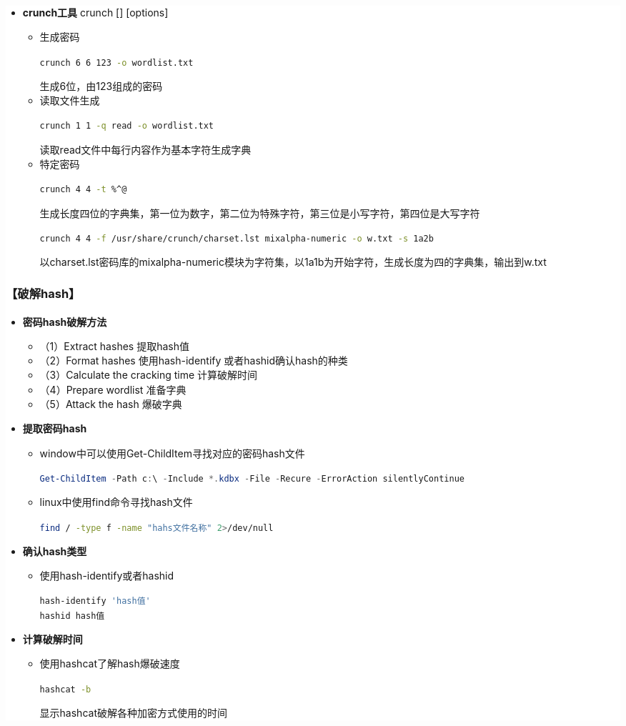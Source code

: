 * **crunch工具**
  crunch <min-len>  <max-len>  [<charset string>] [options]
  * 生成密码
    ```bash
    crunch 6 6 123 -o wordlist.txt
    ```
    生成6位，由123组成的密码
  * 读取文件生成
    ```bash
    crunch 1 1 -q read -o wordlist.txt
    ```
    读取read文件中每行内容作为基本字符生成字典
  * 特定密码
    ```bash
    crunch 4 4 -t %^@
    ```
    生成长度四位的字典集，第一位为数字，第二位为特殊字符，第三位是小写字符，第四位是大写字符
    ```bash
    crunch 4 4 -f /usr/share/crunch/charset.lst mixalpha-numeric -o w.txt -s 1a2b
    ```
    以charset.lst密码库的mixalpha-numeric模块为字符集，以1a1b为开始字符，生成长度为四的字典集，输出到w.txt


### 【破解hash】

* **密码hash破解方法**
  * （1）Extract hashes 提取hash值
  * （2）Format hashes 使用hash-identify 或者hashid确认hash的种类
  * （3）Calculate the cracking time 计算破解时间
  * （4）Prepare wordlist 准备字典
  * （5）Attack the hash 爆破字典

* **提取密码hash**
  * window中可以使用Get-ChildItem寻找对应的密码hash文件
    ```powershell
    Get-ChildItem -Path c:\ -Include *.kdbx -File -Recure -ErrorAction silentlyContinue
    ```
  * linux中使用find命令寻找hash文件
    ```bash
    find / -type f -name "hahs文件名称" 2>/dev/null
    ```


* **确认hash类型**
  * 使用hash-identify或者hashid
    ```bash
    hash-identify 'hash值'
    hashid hash值
    ```

* **计算破解时间**
  * 使用hashcat了解hash爆破速度
    ```bash
    hashcat -b
    ```
    显示hashcat破解各种加密方式使用的时间
  